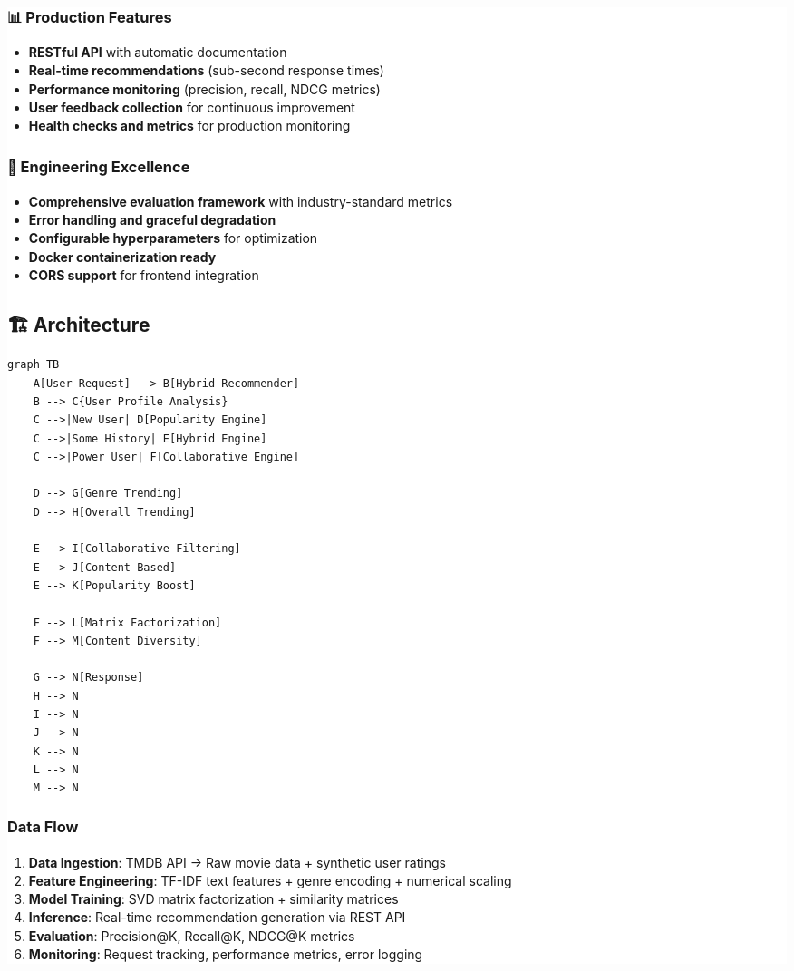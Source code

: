 ### 📊 Production Features
- **RESTful API** with automatic documentation
- **Real-time recommendations** (sub-second response times)
- **Performance monitoring** (precision, recall, NDCG metrics)
- **User feedback collection** for continuous improvement
- **Health checks and metrics** for production monitoring

### 🔧 Engineering Excellence
- **Comprehensive evaluation framework** with industry-standard metrics
- **Error handling and graceful degradation**
- **Configurable hyperparameters** for optimization
- **Docker containerization ready**
- **CORS support** for frontend integration

## 🏗️ Architecture

```mermaid
graph TB
    A[User Request] --> B[Hybrid Recommender]
    B --> C{User Profile Analysis}
    C -->|New User| D[Popularity Engine]
    C -->|Some History| E[Hybrid Engine]
    C -->|Power User| F[Collaborative Engine]
    
    D --> G[Genre Trending]
    D --> H[Overall Trending]
    
    E --> I[Collaborative Filtering]
    E --> J[Content-Based]
    E --> K[Popularity Boost]
    
    F --> L[Matrix Factorization]
    F --> M[Content Diversity]
    
    G --> N[Response]
    H --> N
    I --> N
    J --> N
    K --> N
    L --> N
    M --> N
```

### Data Flow
1. **Data Ingestion**: TMDB API → Raw movie data + synthetic user ratings
2. **Feature Engineering**: TF-IDF text features + genre encoding + numerical scaling
3. **Model Training**: SVD matrix factorization + similarity matrices
4. **Inference**: Real-time recommendation generation via REST API
5. **Evaluation**: Precision@K, Recall@K, NDCG@K metrics
6. **Monitoring**: Request tracking, performance metrics, error logging
